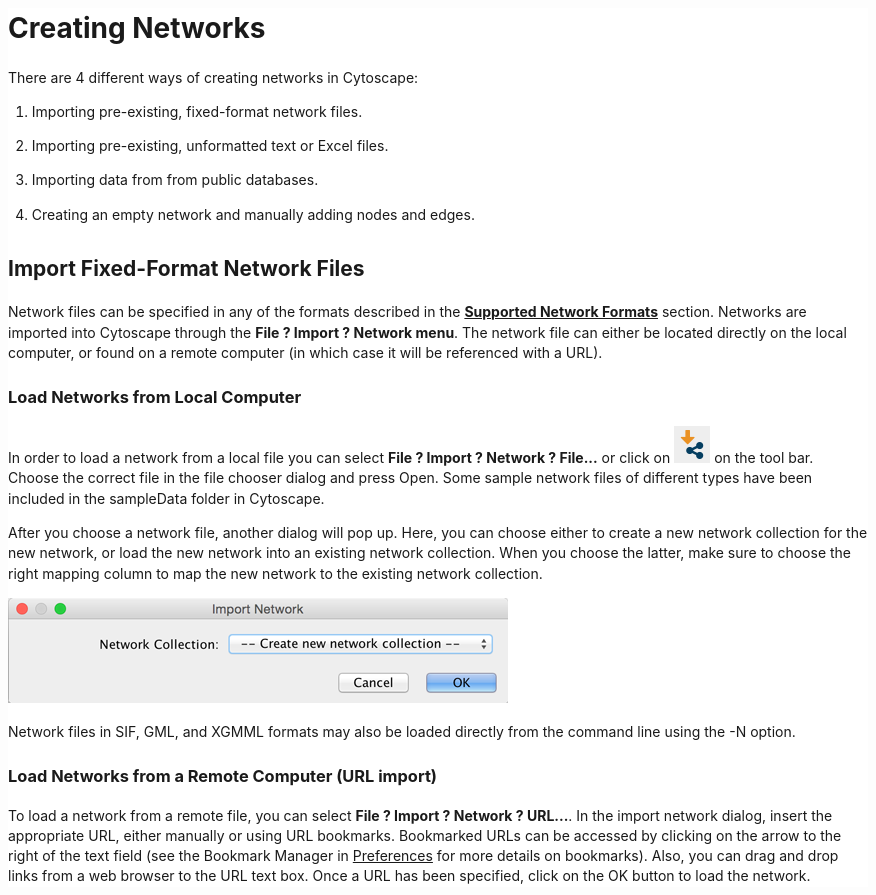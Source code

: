 Creating Networks
=================

There are 4 different ways of creating networks in Cytoscape:

1.  Importing pre-existing, fixed-format network files.

2.  Importing pre-existing, unformatted text or Excel files.

3.  Importing data from from public databases.

4.  Creating an empty network and manually adding nodes and edges.

Import Fixed-Format Network Files
---------------------------------

Network files can be specified in any of the formats described in the
**[Supported Network
Formats](http://wiki.cytoscape.org/Cytoscape_3/UserManual/Cytoscape_User_Manual/Network_Formats#)**
section. Networks are imported into Cytoscape through the **File ?
Import ? Network menu**. The network file can either be located directly
on the local computer, or found on a remote computer (in which case it
will be referenced with a URL).

### Load Networks from Local Computer

In order to load a network from a local file you can select **File ?
Import ? Network ? File...** or click on
![Cy3\_icon\_net\_file\_import.png](Images/Creating_Networks/Cy3_icon_net_file_import.png)
on the tool bar. Choose the correct file in the file chooser dialog and
press Open. Some sample network files of different types have been
included in the sampleData folder in Cytoscape.

After you choose a network file, another dialog will pop up. Here, you
can choose either to create a new network collection for the new
network, or load the new network into an existing network collection.
When you choose the latter, make sure to choose the right mapping column
to map the new network to the existing network collection.

![ImportNetwork.png](Images/Creating_Networks/ImportNetwork.png)

Network files in SIF, GML, and XGMML formats may also be loaded directly
from the command line using the -N option.

### Load Networks from a Remote Computer (URL import)

To load a network from a remote file, you can select **File ? Import ?
Network ? URL...**. In the import network dialog, insert the appropriate
URL, either manually or using URL bookmarks. Bookmarked URLs can be
accessed by clicking on the arrow to the right of the text field (see
the Bookmark Manager in
[Preferences](http://wiki.cytoscape.org/Cytoscape_3/UserManual/Cytoscape_User_Manual/Preferences#)
for more details on bookmarks). Also, you can drag and drop links from a
web browser to the URL text box. Once a URL has been specified, click on
the OK button to load the network.
